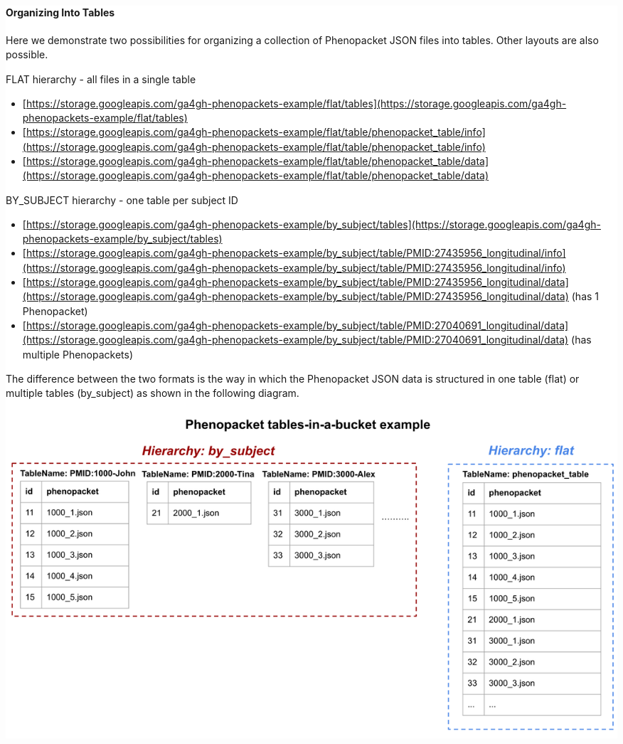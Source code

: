 #### Organizing Into Tables 

Here we demonstrate two possibilities for organizing a collection of Phenopacket JSON files into tables. Other layouts are also possible.

FLAT hierarchy - all files in a single table

*   [https://storage.googleapis.com/ga4gh-phenopackets-example/flat/tables](https://storage.googleapis.com/ga4gh-phenopackets-example/flat/tables)
*   [https://storage.googleapis.com/ga4gh-phenopackets-example/flat/table/phenopacket_table/info](https://storage.googleapis.com/ga4gh-phenopackets-example/flat/table/phenopacket_table/info)
*   [https://storage.googleapis.com/ga4gh-phenopackets-example/flat/table/phenopacket_table/data](https://storage.googleapis.com/ga4gh-phenopackets-example/flat/table/phenopacket_table/data)

BY_SUBJECT hierarchy - one table per subject ID

*   [https://storage.googleapis.com/ga4gh-phenopackets-example/by_subject/tables](https://storage.googleapis.com/ga4gh-phenopackets-example/by_subject/tables)
*   [https://storage.googleapis.com/ga4gh-phenopackets-example/by_subject/table/PMID:27435956_longitudinal/info](https://storage.googleapis.com/ga4gh-phenopackets-example/by_subject/table/PMID:27435956_longitudinal/info)
*   [https://storage.googleapis.com/ga4gh-phenopackets-example/by_subject/table/PMID:27435956_longitudinal/data](https://storage.googleapis.com/ga4gh-phenopackets-example/by_subject/table/PMID:27435956_longitudinal/data) (has 1 Phenopacket)
*   [https://storage.googleapis.com/ga4gh-phenopackets-example/by_subject/table/PMID:27040691_longitudinal/data](https://storage.googleapis.com/ga4gh-phenopackets-example/by_subject/table/PMID:27040691_longitudinal/data) (has multiple Phenopackets)

The difference between the two formats is the way in which the Phenopacket JSON data is structured in one table (flat) or multiple tables (by_subject) as shown in the following diagram.


![Phenopacket tables in a bucket example](assets/phenopacket-tables-in-a-bucket-example.svg "Phenopacket tables in a bucket example")
